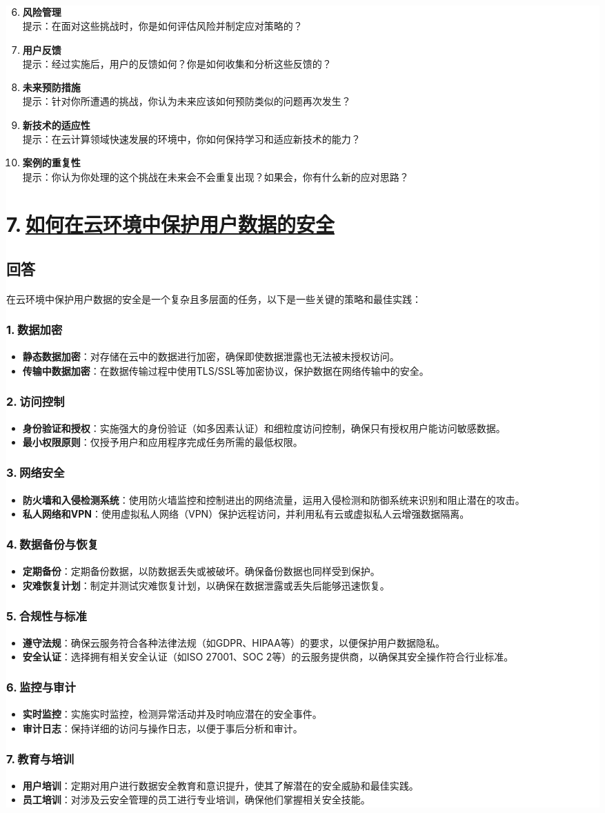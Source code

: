 6. **风险管理**  
   提示：在面对这些挑战时，你是如何评估风险并制定应对策略的？

7. **用户反馈**  
   提示：经过实施后，用户的反馈如何？你是如何收集和分析这些反馈的？

8. **未来预防措施**  
   提示：针对你所遭遇的挑战，你认为未来应该如何预防类似的问题再次发生？

9. **新技术的适应性**  
   提示：在云计算领域快速发展的环境中，你如何保持学习和适应新技术的能力？

10. **案例的重复性**  
    提示：你认为你处理的这个挑战在未来会不会重复出现？如果会，你有什么新的应对思路？

# 7. [如何在云环境中保护用户数据的安全](https://www.bagujing.com/problem-exercise/42?pid=7014)

## 回答

在云环境中保护用户数据的安全是一个复杂且多层面的任务，以下是一些关键的策略和最佳实践：

### 1. 数据加密
- **静态数据加密**：对存储在云中的数据进行加密，确保即使数据泄露也无法被未授权访问。
- **传输中数据加密**：在数据传输过程中使用TLS/SSL等加密协议，保护数据在网络传输中的安全。

### 2. 访问控制
- **身份验证和授权**：实施强大的身份验证（如多因素认证）和细粒度访问控制，确保只有授权用户能访问敏感数据。
- **最小权限原则**：仅授予用户和应用程序完成任务所需的最低权限。

### 3. 网络安全
- **防火墙和入侵检测系统**：使用防火墙监控和控制进出的网络流量，运用入侵检测和防御系统来识别和阻止潜在的攻击。
- **私人网络和VPN**：使用虚拟私人网络（VPN）保护远程访问，并利用私有云或虚拟私人云增强数据隔离。

### 4. 数据备份与恢复
- **定期备份**：定期备份数据，以防数据丢失或被破坏。确保备份数据也同样受到保护。
- **灾难恢复计划**：制定并测试灾难恢复计划，以确保在数据泄露或丢失后能够迅速恢复。

### 5. 合规性与标准
- **遵守法规**：确保云服务符合各种法律法规（如GDPR、HIPAA等）的要求，以便保护用户数据隐私。
- **安全认证**：选择拥有相关安全认证（如ISO 27001、SOC 2等）的云服务提供商，以确保其安全操作符合行业标准。

### 6. 监控与审计
- **实时监控**：实施实时监控，检测异常活动并及时响应潜在的安全事件。
- **审计日志**：保持详细的访问与操作日志，以便于事后分析和审计。

### 7. 教育与培训
- **用户培训**：定期对用户进行数据安全教育和意识提升，使其了解潜在的安全威胁和最佳实践。
- **员工培训**：对涉及云安全管理的员工进行专业培训，确保他们掌握相关安全技能。
